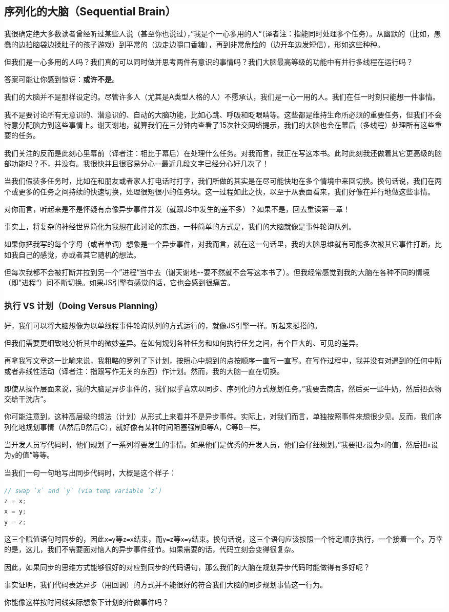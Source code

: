 ## 序列化的大脑（Sequential Brain）

我很确定绝大多数读者曾经听过某些人说（甚至你也说过），”我是个一心多用的人“（译者注：指能同时处理多个任务）。从幽默的（比如，愚蠢的边拍脑袋边揉肚子的孩子游戏）到平常的（边走边嚼口香糖），再到非常危险的（边开车边发短信），形如这些种种。

但我们是一心多用的人吗？我们真的可以同时做并思考两件有意识的事情吗？我们大脑最高等级的功能中有并行多线程在运行吗？

答案可能让你感到惊讶：**或许不是**。

我们的大脑并不是那样设定的。尽管许多人（尤其是A类型人格的人）不愿承认，我们是一心一用的人。我们在任一时刻只能想一件事情。

我不是要讨论所有无意识的、潜意识的、自动的大脑功能，比如心跳、呼吸和眨眼睛等。这些都是维持生命所必须的重要任务，但我们不会特意分配脑力到这些事情上。谢天谢地，就算我们在三分钟内查看了15次社交网络提示，我们的大脑也会在幕后（多线程）处理所有这些重要的任务。

我们关注的反而是此刻心里幕前（译者注：相比于幕后）在处理什么任务。对我而言，我正在写这本书。此时此刻我还做着其它更高级的脑部功能吗？不，并没有。我很快并且很容易分心--最近几段文字已经分心好几次了！

当我们假装多任务时，比如在和朋友或者家人打电话时打字，我们所做的其实是在尽可能快地在多个情境中来回切换。换句话说，我们在两个或更多的任务之间持续的快速切换，处理很短很小的任务块。这一过程如此之快，以至于从表面看来，我们好像在并行地做这些事情。

对你而言，听起来是不是怀疑有点像异步事件并发（就跟JS中发生的差不多）？如果不是，回去重读第一章！

事实上，将复杂的神经世界简化为我想在此讨论的东西，一种简单的方式是，我们的大脑就像是事件轮询队列。

如果你把我写的每个字母（或者单词）想象是一个异步事件，对我而言，就在这一句话里，我的大脑思维就有可能多次被其它事件打断，比如我自己的感觉，亦或者其它随机的想法。

但每次我都不会被打断并拉到另一个”进程“当中去（谢天谢地--要不然就不会写这本书了）。但我经常感觉到我的大脑在各种不同的情境（即”进程“）间不断切换。如果JS引擎有感觉的话，它也会感到很痛苦。

### 执行 VS 计划（Doing Versus Planning）

好，我们可以将大脑想像为以单线程事件轮询队列的方式运行的，就像JS引擎一样。听起来挺搭的。

但我们需要更细致地分析其中的微妙差异。在如何规划各种任务和如何执行任务之间，有个巨大的、可见的差异。

再拿我写文章这一比喻来说，我粗略的罗列了下计划，按照心中想到的点按顺序一直写一直写。在写作过程中，我并没有对遇到的任何中断或者非线性活动（译者注：指跟写作无关的东西）作计划。然而，我的大脑一直在切换。

即使从操作层面来说，我的大脑是异步事件的，我们似乎喜欢以同步、序列化的方式规划任务。”我要去商店，然后买一些牛奶，然后把衣物交给干洗店“。

你可能注意到，这种高层级的想法（计划）从形式上来看并不是异步事件。实际上，对我们而言，单独按照事件来想很少见。反而，我们序列化地规划事情（A然后B然后C），就好像有某种时间阻塞强制B等A，C等B一样。

当开发人员写代码时，他们规划了一系列将要发生的事情。如果他们是优秀的开发人员，他们会仔细规划。”我要把`z`设为`x`的值，然后把`x`设为`y`的值“等等。

当我们一句一句地写出同步代码时，大概是这个样子：

```javascript
// swap `x` and `y` (via temp variable `z`)
z = x;
x = y;
y = z;
```

这三个赋值语句时同步的，因此`x=y`等`z=x`结束，而`y=z`等`x=y`结束。换句话说，这三个语句应该按照一个特定顺序执行，一个接着一个。万幸的是，这儿，我们不需要面对恼人的异步事件细节。如果需要的话，代码立刻会变得很复杂。

因此，如果同步的思维方式能够很好的对应到同步的代码语句，那么我们的大脑在规划异步代码时能做得有多好呢？


事实证明，我们代码表达异步（用回调）的方式并不能很好的符合我们大脑的同步规划事情这一行为。

你能像这样按时间线实际想象下计划的待做事件吗？

